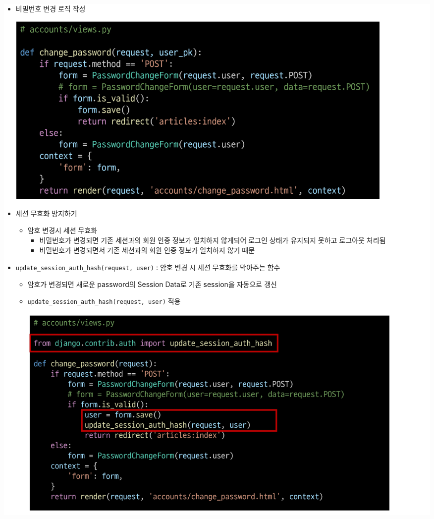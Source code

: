 * 비밀번호 변경 로직 작성

    ![django_authentication_system_change_password_logic](../image/django_authentication_system_change_password_logic.png)

* 세션 무효화 방지하기
    * 암호 변경시 세션 무효화
        * 비밀번호가 변경되면 기존 세션과의 회원 인증 정보가 일치하지 않게되어 로그인 상태가 유지되지 못하고 로그아웃 처리됨
        * 비밀번호가 변경되면서 기존 세션과의 회원 인증 정보가 일치하지 않기 때문
* `update_session_auth_hash(request, user)` : 암호 변경 시 세션 무효화를 막아주는 함수
    * 암호가 변경되면 새로운 password의 Session Data로 기존 session을 자동으로 갱신
    * `update_session_auth_hash(request, user)` 적용

        ![django_authentication_system_change_password_update_session_auth_hash_logic](../image/django_authentication_system_change_password_update_session_auth_hash_logic.png)
